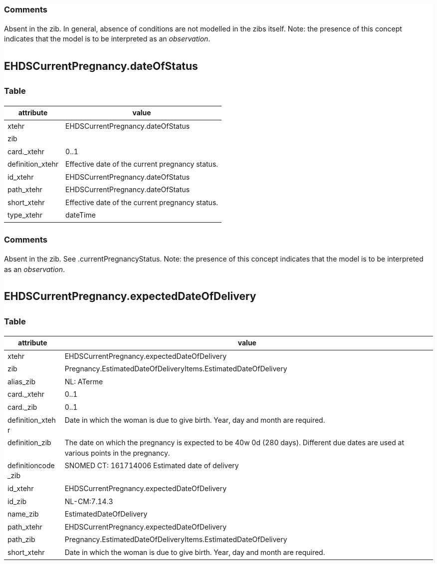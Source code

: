 ### Comments
Absent in the zib. In general, absence of conditions are not modelled in the zibs itself.
Note: the presence of this concept indicates that the model is to be interpreted as an *observation*.


## EHDSCurrentPregnancy.dateOfStatus

### Table

| attribute | value |
|---|---|
| xtehr | EHDSCurrentPregnancy.dateOfStatus |
| zib |  |
| card._xtehr | 0..1 |
| definition_xtehr | Effective date of the current pregnancy status. |
| id_xtehr | EHDSCurrentPregnancy.dateOfStatus |
| path_xtehr | EHDSCurrentPregnancy.dateOfStatus |
| short_xtehr | Effective date of the current pregnancy status. |
| type_xtehr | dateTime |

### Comments
Absent in the zib. See .currentPregnancyStatus.
Note: the presence of this concept indicates that the model is to be interpreted as an *observation*.


## EHDSCurrentPregnancy.expectedDateOfDelivery

### Table

| attribute | value |
|---|---|
| xtehr | EHDSCurrentPregnancy.expectedDateOfDelivery |
| zib | Pregnancy.EstimatedDateOfDeliveryItems.EstimatedDateOfDelivery |
| alias_zib | NL: ATerme |
| card._xtehr | 0..1 |
| card._zib | 0..1 |
| definition_xtehr | Date in which the woman is due to give birth. Year, day and month are required. |
| definition_zib | The date on which the pregnancy is expected to be 40w 0d (280 days). Different due dates are used at various points in the pregnancy. |
| definitioncode_zib | SNOMED CT: 161714006 Estimated date of delivery |
| id_xtehr | EHDSCurrentPregnancy.expectedDateOfDelivery |
| id_zib | NL-CM:7.14.3 |
| name_zib | EstimatedDateOfDelivery |
| path_xtehr | EHDSCurrentPregnancy.expectedDateOfDelivery |
| path_zib | Pregnancy.EstimatedDateOfDeliveryItems.EstimatedDateOfDelivery |
| short_xtehr | Date in which the woman is due to give birth. Year, day and month are required. |